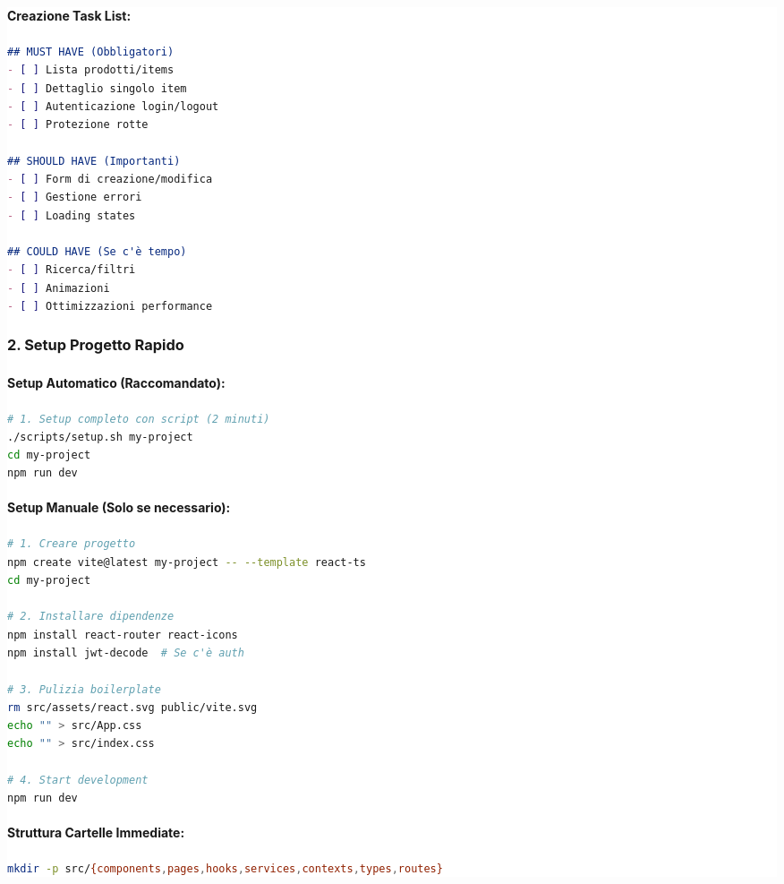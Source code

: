 #### Creazione Task List:
```markdown
## MUST HAVE (Obbligatori)
- [ ] Lista prodotti/items
- [ ] Dettaglio singolo item
- [ ] Autenticazione login/logout
- [ ] Protezione rotte

## SHOULD HAVE (Importanti)
- [ ] Form di creazione/modifica
- [ ] Gestione errori
- [ ] Loading states

## COULD HAVE (Se c'è tempo)
- [ ] Ricerca/filtri
- [ ] Animazioni
- [ ] Ottimizzazioni performance
```

### 2. Setup Progetto Rapido

#### Setup Automatico (Raccomandato):
```bash
# 1. Setup completo con script (2 minuti)
./scripts/setup.sh my-project
cd my-project
npm run dev
```

#### Setup Manuale (Solo se necessario):
```bash
# 1. Creare progetto
npm create vite@latest my-project -- --template react-ts
cd my-project

# 2. Installare dipendenze
npm install react-router react-icons
npm install jwt-decode  # Se c'è auth

# 3. Pulizia boilerplate
rm src/assets/react.svg public/vite.svg
echo "" > src/App.css
echo "" > src/index.css

# 4. Start development
npm run dev
```

#### Struttura Cartelle Immediate:
```bash
mkdir -p src/{components,pages,hooks,services,contexts,types,routes}
```
